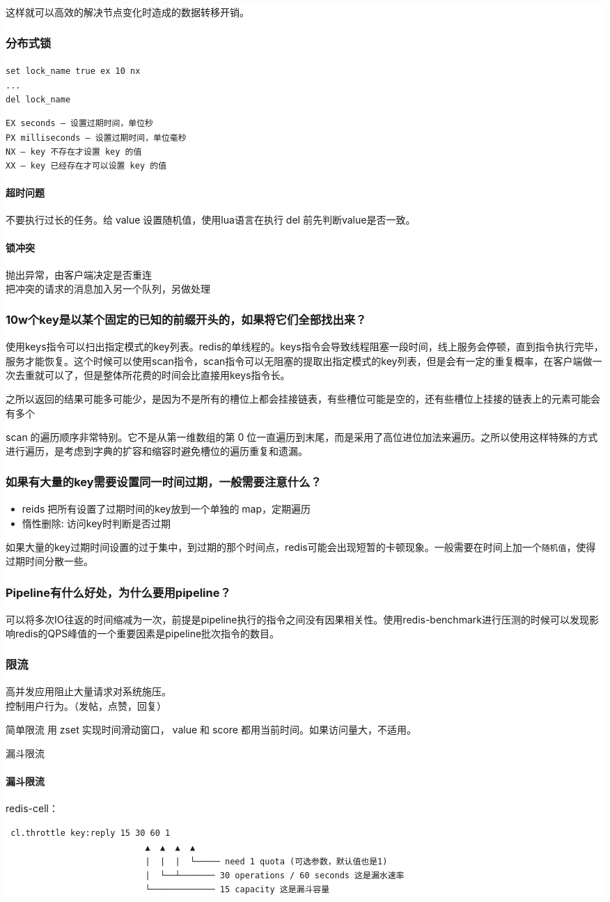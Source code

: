 这样就可以高效的解决节点变化时造成的数据转移开销。

### 分布式锁
```
set lock_name true ex 10 nx
...
del lock_name
```
```
EX seconds – 设置过期时间，单位秒
PX milliseconds – 设置过期时间，单位毫秒
NX – key 不存在才设置 key 的值
XX – key 已经存在才可以设置 key 的值
```
#### 超时问题
不要执行过长的任务。给 value 设置随机值，使用lua语言在执行 del 前先判断value是否一致。

#### 锁冲突
抛出异常，由客户端决定是否重连  
把冲突的请求的消息加入另一个队列，另做处理


### 10w个key是以某个固定的已知的前缀开头的，如果将它们全部找出来？

使用keys指令可以扫出指定模式的key列表。redis的单线程的。keys指令会导致线程阻塞一段时间，线上服务会停顿，直到指令执行完毕，服务才能恢复。这个时候可以使用scan指令，scan指令可以无阻塞的提取出指定模式的key列表，但是会有一定的重复概率，在客户端做一次去重就可以了，但是整体所花费的时间会比直接用keys指令长。  

之所以返回的结果可能多可能少，是因为不是所有的槽位上都会挂接链表，有些槽位可能是空的，还有些槽位上挂接的链表上的元素可能会有多个   

scan 的遍历顺序非常特别。它不是从第一维数组的第 0 位一直遍历到末尾，而是采用了高位进位加法来遍历。之所以使用这样特殊的方式进行遍历，是考虑到字典的扩容和缩容时避免槽位的遍历重复和遗漏。


### 如果有大量的key需要设置同一时间过期，一般需要注意什么？

- reids 把所有设置了过期时间的key放到一个单独的 map，定期遍历
- 惰性删除: 访问key时判断是否过期

如果大量的key过期时间设置的过于集中，到过期的那个时间点，redis可能会出现短暂的卡顿现象。一般需要在时间上加一个`随机值`，使得过期时间分散一些。

### Pipeline有什么好处，为什么要用pipeline？

可以将多次IO往返的时间缩减为一次，前提是pipeline执行的指令之间没有因果相关性。使用redis-benchmark进行压测的时候可以发现影响redis的QPS峰值的一个重要因素是pipeline批次指令的数目。

### 限流  
高并发应用阻止大量请求对系统施压。  
控制用户行为。（发帖，点赞，回复） 

简单限流 用 zset 实现时间滑动窗口， value 和 score 都用当前时间。如果访问量大，不适用。   

漏斗限流 

#### 漏斗限流
redis-cell：
```
 cl.throttle key:reply 15 30 60 1
                            ▲  ▲  ▲  ▲
                            |  |  |  └───── need 1 quota (可选参数，默认值也是1)
                            |  └──┴─────── 30 operations / 60 seconds 这是漏水速率
                            └───────────── 15 capacity 这是漏斗容量

```
